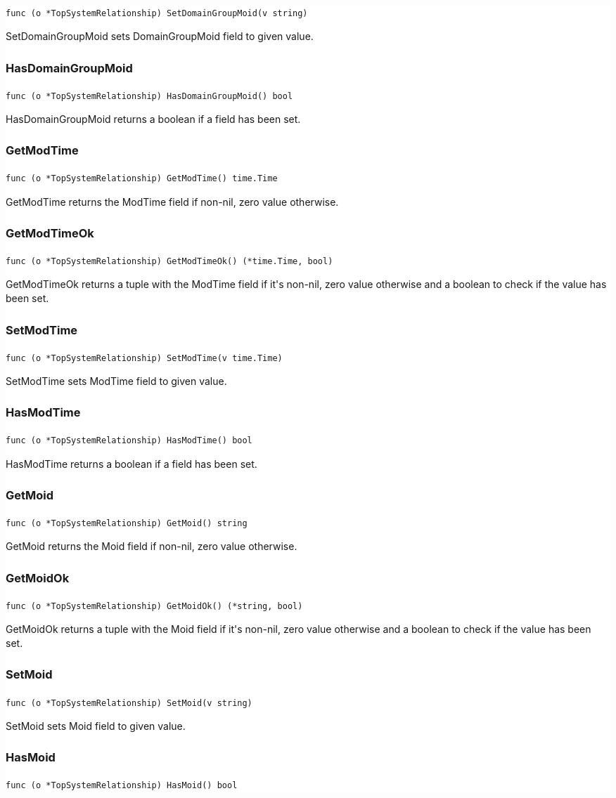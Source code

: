 `func (o *TopSystemRelationship) SetDomainGroupMoid(v string)`

SetDomainGroupMoid sets DomainGroupMoid field to given value.

### HasDomainGroupMoid

`func (o *TopSystemRelationship) HasDomainGroupMoid() bool`

HasDomainGroupMoid returns a boolean if a field has been set.

### GetModTime

`func (o *TopSystemRelationship) GetModTime() time.Time`

GetModTime returns the ModTime field if non-nil, zero value otherwise.

### GetModTimeOk

`func (o *TopSystemRelationship) GetModTimeOk() (*time.Time, bool)`

GetModTimeOk returns a tuple with the ModTime field if it's non-nil, zero value otherwise
and a boolean to check if the value has been set.

### SetModTime

`func (o *TopSystemRelationship) SetModTime(v time.Time)`

SetModTime sets ModTime field to given value.

### HasModTime

`func (o *TopSystemRelationship) HasModTime() bool`

HasModTime returns a boolean if a field has been set.

### GetMoid

`func (o *TopSystemRelationship) GetMoid() string`

GetMoid returns the Moid field if non-nil, zero value otherwise.

### GetMoidOk

`func (o *TopSystemRelationship) GetMoidOk() (*string, bool)`

GetMoidOk returns a tuple with the Moid field if it's non-nil, zero value otherwise
and a boolean to check if the value has been set.

### SetMoid

`func (o *TopSystemRelationship) SetMoid(v string)`

SetMoid sets Moid field to given value.

### HasMoid

`func (o *TopSystemRelationship) HasMoid() bool`
